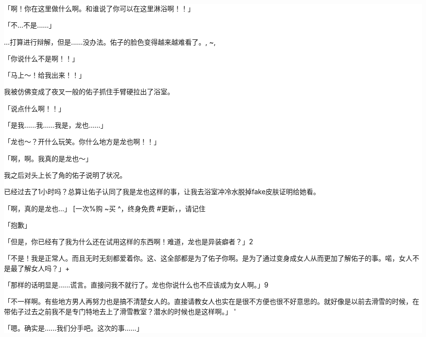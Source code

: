 
「啊！你在这里做什么啊。和谁说了你可以在这里淋浴啊！！」



「不...不是......」



...打算进行辩解，但是......没办法。佑子的脸色变得越来越难看了。,  ~,



「你说什么不是啊！！」



「马上～！给我出来！！」



我被仿佛变成了夜叉一般的佑子抓住手臂硬拉出了浴室。



「说点什么啊！！」



「是我......我......我是，龙也......」



「龙也～？开什么玩笑。你什么地方是龙也啊！！」



「啊，啊。我真的是龙也～」



我之后对头上长了角的佑子说明了状况。



已经过去了1小时吗？总算让佑子认同了我是龙也这样的事，让我去浴室冲冷水脱掉fake皮肤证明给她看。



「啊，真的是龙也...」 [一次%购 ~买 ^，终身免费 #更新，，请记住



「抱歉」



「但是，你已经有了我为什么还在试用这样的东西啊！难道，龙也是异装癖者？」2



「不是！我是正常人。而且无时无刻都爱着你。这、这全部都是为了佑子你啊。是为了通过变身成女人从而更加了解佑子的事。喏，女人不是最了解女人吗？」+



「那样的话明显是......谎言。直接问我不就行了。龙也你说什么也不应该成为女人啊。」9



「不一样啊。有些地方男人再努力也是搞不清楚女人的。直接请教女人也实在是很不方便也很不好意思的。就好像是以前去滑雪的时候，在带佑子过去之前我不是专门特地去上了滑雪教室？潜水的时候也是这样啊。」 '



「嗯。确实是......我们分手吧。这次的事......」


